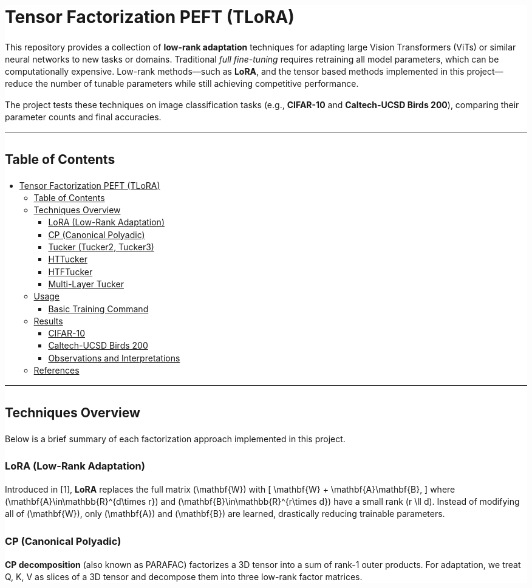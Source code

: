 
# Tensor Factorization PEFT (TLoRA)

This repository provides a collection of **low-rank adaptation** techniques for adapting large Vision Transformers (ViTs) or similar neural networks to new tasks or domains. Traditional *full fine-tuning* requires retraining all model parameters, which can be computationally expensive. Low-rank methods—such as **LoRA**, and the tensor based methods implemented in this project—reduce the number of tunable parameters while still achieving competitive performance.

The project tests these techniques on image classification tasks (e.g., **CIFAR-10** and **Caltech-UCSD Birds 200**), comparing their parameter counts and final accuracies.

---

## Table of Contents

- [Tensor Factorization PEFT (TLoRA)](#tensor-factorization-peft-tlora)
  - [Table of Contents](#table-of-contents)
  - [Techniques Overview](#techniques-overview)
    - [LoRA (Low-Rank Adaptation)](#lora-low-rank-adaptation)
    - [CP (Canonical Polyadic)](#cp-canonical-polyadic)
    - [Tucker (Tucker2, Tucker3)](#tucker-tucker2-tucker3)
    - [HTTucker](#httucker)
    - [HTFTucker](#htftucker)
    - [Multi-Layer Tucker](#multi-layer-tucker)
  - [Usage](#usage)
    - [Basic Training Command](#basic-training-command)
  - [Results](#results)
    - [CIFAR-10](#cifar-10)
    - [Caltech-UCSD Birds 200](#caltech-ucsd-birds-200)
    - [Observations and Interpretations](#observations-and-interpretations)
  - [References](#references)

---

## Techniques Overview

Below is a brief summary of each factorization approach implemented in this project.

### LoRA (Low-Rank Adaptation)
Introduced in [1], **LoRA** replaces the full matrix \(\mathbf{W}\) with
\[
\mathbf{W} + \mathbf{A}\mathbf{B},
\]
where \(\mathbf{A}\in\mathbb{R}^{d\times r}\) and \(\mathbf{B}\in\mathbb{R}^{r\times d}\) have a small rank \(r \ll d\). Instead of modifying all of \(\mathbf{W}\), only \(\mathbf{A}\) and \(\mathbf{B}\) are learned, drastically reducing trainable parameters.

### CP (Canonical Polyadic)
**CP decomposition** (also known as PARAFAC) factorizes a 3D tensor into a sum of rank-1 outer products. For adaptation, we treat Q, K, V as slices of a 3D tensor and decompose them into three low-rank factor matrices.
